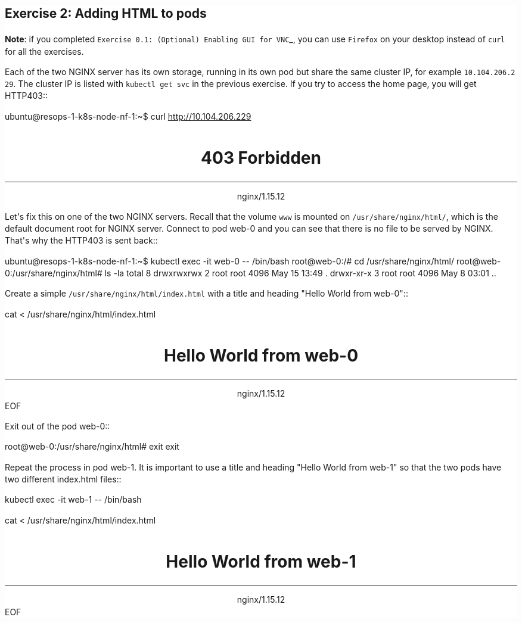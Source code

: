 Exercise 2: Adding HTML to pods
-------------------------------

**Note**: if you completed `Exercise 0.1: (Optional) Enabling GUI for VNC`_, you can use `Firefox` on your desktop instead of `curl` for all the exercises.

Each of the two NGINX server has its own storage, running in its own pod but share the same cluster IP, for example `10.104.206.229`. The cluster IP is listed with `kubectl get svc` in the previous exercise. If you try to access the home page, you will get HTTP403::

  ubuntu@resops-1-k8s-node-nf-1:~$ curl http://10.104.206.229
  <html>
  <head><title>403 Forbidden</title></head>
  <body>
  <center><h1>403 Forbidden</h1></center>
  <hr><center>nginx/1.15.12</center>
  </body>
  </html>

Let's fix this on one of the two NGINX servers. Recall that the volume `www` is mounted on `/usr/share/nginx/html/`, which is the default document root for NGINX server. Connect to pod web-0 and you can see that there is no file to be served by NGINX. That's why the HTTP403 is sent back::

  ubuntu@resops-1-k8s-node-nf-1:~$ kubectl exec -it web-0 -- /bin/bash
  root@web-0:/# cd /usr/share/nginx/html/
  root@web-0:/usr/share/nginx/html# ls -la
  total 8
  drwxrwxrwx 2 root root 4096 May 15 13:49 .
  drwxr-xr-x 3 root root 4096 May  8 03:01 ..

Create a simple `/usr/share/nginx/html/index.html` with a title and heading "Hello World from web-0"::

  cat <<EOF > /usr/share/nginx/html/index.html
  <html>
  <head><title>Hello World from web-0</title></head>
  <body>
  <center><h1>Hello World from web-0</h1></center>
  <hr><center>nginx/1.15.12</center>
  </body>
  </html>
  EOF

Exit out of the pod web-0::

  root@web-0:/usr/share/nginx/html# exit
  exit

Repeat the process in pod web-1. It is important to use a title and heading "Hello World from web-1" so that the two pods have two different index.html files::

  kubectl exec -it web-1 -- /bin/bash

  cat <<EOF > /usr/share/nginx/html/index.html
  <html>
  <head><title>Hello World from web-1</title></head>
  <body>
  <center><h1>Hello World from web-1</h1></center>
  <hr><center>nginx/1.15.12</center>
  </body>
  </html>
  EOF

